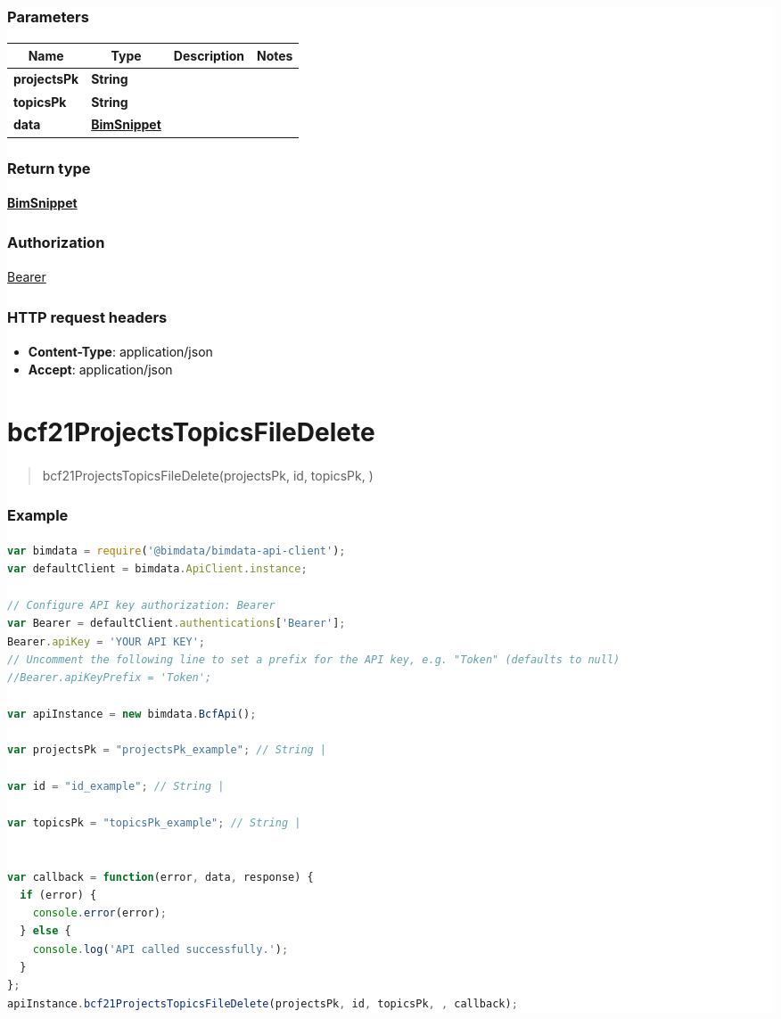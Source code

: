 ### Parameters

Name | Type | Description  | Notes
------------- | ------------- | ------------- | -------------
 **projectsPk** | **String**|  | 
 **topicsPk** | **String**|  | 
 **data** | [**BimSnippet**](BimSnippet.md)|  | 

### Return type

[**BimSnippet**](BimSnippet.md)

### Authorization

[Bearer](../README.md#Bearer)

### HTTP request headers

 - **Content-Type**: application/json
 - **Accept**: application/json

<a name="bcf21ProjectsTopicsFileDelete"></a>
# **bcf21ProjectsTopicsFileDelete**
> bcf21ProjectsTopicsFileDelete(projectsPk, id, topicsPk, )





### Example
```javascript
var bimdata = require('@bimdata/bimdata-api-client');
var defaultClient = bimdata.ApiClient.instance;

// Configure API key authorization: Bearer
var Bearer = defaultClient.authentications['Bearer'];
Bearer.apiKey = 'YOUR API KEY';
// Uncomment the following line to set a prefix for the API key, e.g. "Token" (defaults to null)
//Bearer.apiKeyPrefix = 'Token';

var apiInstance = new bimdata.BcfApi();

var projectsPk = "projectsPk_example"; // String | 

var id = "id_example"; // String | 

var topicsPk = "topicsPk_example"; // String | 


var callback = function(error, data, response) {
  if (error) {
    console.error(error);
  } else {
    console.log('API called successfully.');
  }
};
apiInstance.bcf21ProjectsTopicsFileDelete(projectsPk, id, topicsPk, , callback);
```
